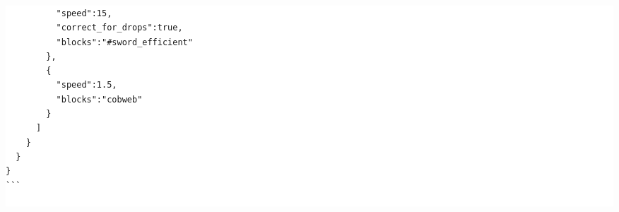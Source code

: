 ~~~admonish example
          "speed":15,
          "correct_for_drops":true,
          "blocks":"#sword_efficient"
        },
        {
          "speed":1.5,
          "blocks":"cobweb"
        }
      ]
    }
  }
}
```


~~~
